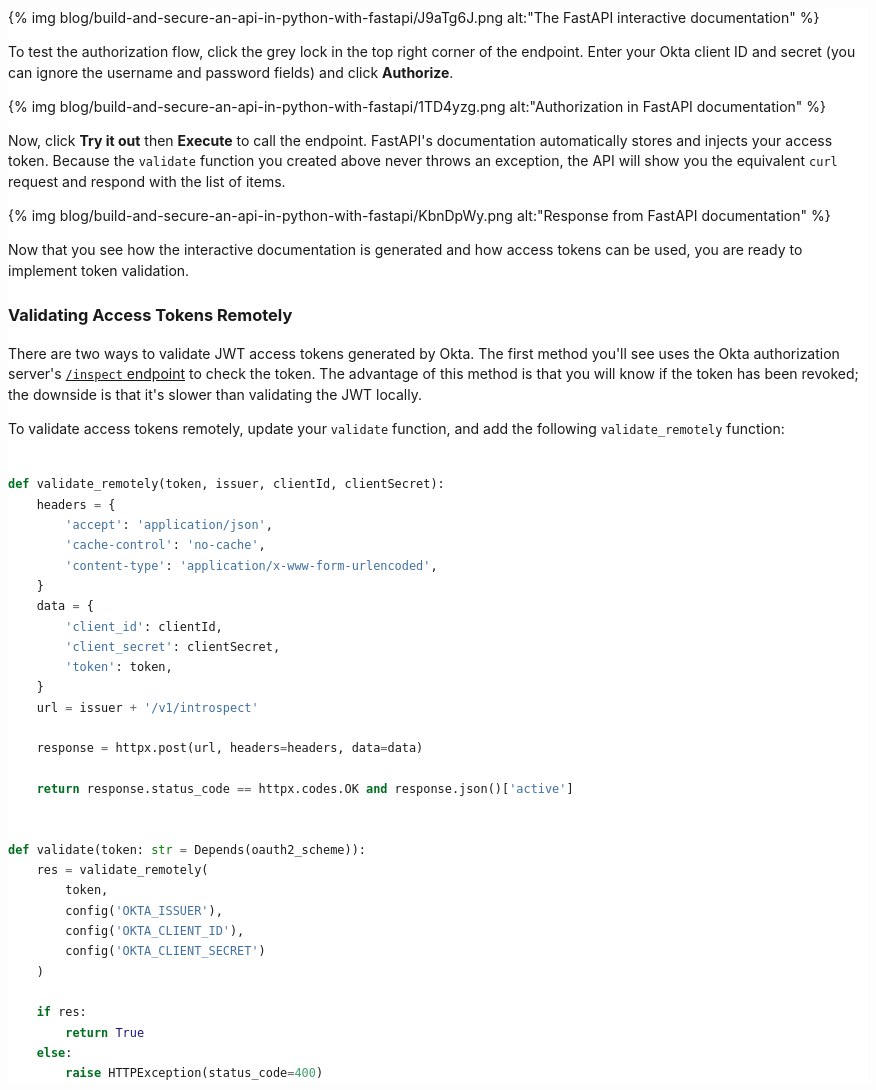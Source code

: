 {% img blog/build-and-secure-an-api-in-python-with-fastapi/J9aTg6J.png alt:"The FastAPI interactive documentation" %}

To test the authorization flow, click the grey lock in the top right corner of the endpoint. Enter your Okta client ID and secret (you can ignore the username and password fields) and click **Authorize**.

{% img blog/build-and-secure-an-api-in-python-with-fastapi/1TD4yzg.png alt:"Authorization in FastAPI documentation" %}

Now, click **Try it out** then **Execute** to call the endpoint. FastAPI's documentation automatically stores and injects your access token. Because the `validate` function you created above never throws an exception, the API will show you the equivalent `curl` request and respond with the list of items.

{% img blog/build-and-secure-an-api-in-python-with-fastapi/KbnDpWy.png alt:"Response from FastAPI documentation" %}

Now that you see how the interactive documentation is generated and how access tokens can be used, you are ready to implement token validation.

### Validating Access Tokens Remotely

There are two ways to validate JWT access tokens generated by Okta. The first method you'll see uses the Okta authorization server's [`/inspect` endpoint](https://developer.okta.com/docs/reference/api/oidc/#introspect) to check the token. The advantage of this method is that you will know if the token has been revoked; the downside is that it's slower than validating the JWT locally.

To validate access tokens remotely, update your `validate` function, and add the following `validate_remotely` function:

```python

def validate_remotely(token, issuer, clientId, clientSecret):
    headers = {
        'accept': 'application/json',
        'cache-control': 'no-cache',
        'content-type': 'application/x-www-form-urlencoded',
    }
    data = {
        'client_id': clientId,
        'client_secret': clientSecret,
        'token': token,
    }
    url = issuer + '/v1/introspect'

    response = httpx.post(url, headers=headers, data=data)

    return response.status_code == httpx.codes.OK and response.json()['active']


def validate(token: str = Depends(oauth2_scheme)):
    res = validate_remotely(
        token,
        config('OKTA_ISSUER'),
        config('OKTA_CLIENT_ID'),
        config('OKTA_CLIENT_SECRET')
    )

    if res:
        return True
    else:
        raise HTTPException(status_code=400)
```
